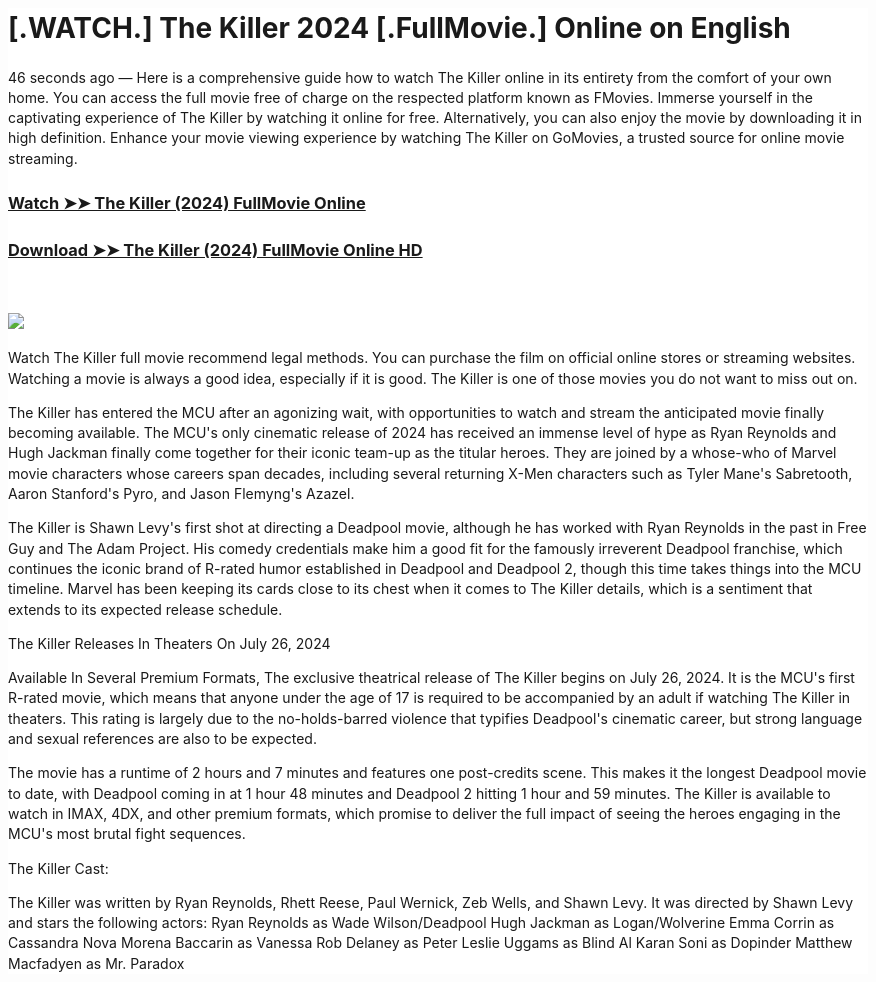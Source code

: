 # [.WATCH.] The Killer 2024 [.FullMovie.] Online on English

46 seconds ago — Here is a comprehensive guide how to watch The Killer online in its entirety from the comfort of your own home. You can access the full movie free of charge on the respected platform known as FMovies. Immerse yourself in the captivating experience of The Killer by watching it online for free. Alternatively, you can also enjoy the movie by downloading it in high definition. Enhance your movie viewing experience by watching The Killer on GoMovies, a trusted source for online movie streaming.
</br>
### [Watch ➤➤ The Killer (2024) FullMovie Online](https://t.co/6vjiIPYMNc)

### [Download ➤➤ The Killer (2024) FullMovie Online HD](https://t.co/6vjiIPYMNc)
</br>
<p dir="auto"><a href="https://t.co/6vjiIPYMNc" title="PLAY NOW" rel="nofollow"><img src="https://i.imgur.com/jhNGoEt.gif" style="max-width: 100%;"></a></p>

Watch The Killer full movie recommend legal methods. You can purchase the film on official online stores or streaming websites. Watching a movie is always a good idea, especially if it is good. The Killer is one of those movies you do not want to miss out on.

The Killer has entered the MCU after an agonizing wait, with opportunities to watch and stream the anticipated movie finally becoming available. The MCU's only cinematic release of 2024 has received an immense level of hype as Ryan Reynolds and Hugh Jackman finally come together for their iconic team-up as the titular heroes. They are joined by a whose-who of Marvel movie characters whose careers span decades, including several returning X-Men characters such as Tyler Mane's Sabretooth, Aaron Stanford's Pyro, and Jason Flemyng's Azazel.

The Killer is Shawn Levy's first shot at directing a Deadpool movie, although he has worked with Ryan Reynolds in the past in Free Guy and The Adam Project. His comedy credentials make him a good fit for the famously irreverent Deadpool franchise, which continues the iconic brand of R-rated humor established in Deadpool and Deadpool 2, though this time takes things into the MCU timeline. Marvel has been keeping its cards close to its chest when it comes to The Killer details, which is a sentiment that extends to its expected release schedule.

The Killer Releases In Theaters On July 26, 2024

Available In Several Premium Formats, The exclusive theatrical release of The Killer begins on July 26, 2024. It is the MCU's first R-rated movie, which means that anyone under the age of 17 is required to be accompanied by an adult if watching The Killer in theaters. This rating is largely due to the no-holds-barred violence that typifies Deadpool's cinematic career, but strong language and sexual references are also to be expected.

The movie has a runtime of 2 hours and 7 minutes and features one post-credits scene. This makes it the longest Deadpool movie to date, with Deadpool coming in at 1 hour 48 minutes and Deadpool 2 hitting 1 hour and 59 minutes. The Killer is available to watch in IMAX, 4DX, and other premium formats, which promise to deliver the full impact of seeing the heroes engaging in the MCU's most brutal fight sequences.

The Killer Cast:

The Killer was written by Ryan Reynolds, Rhett Reese, Paul Wernick, Zeb Wells, and Shawn Levy. It was directed by Shawn Levy and stars the following actors: Ryan Reynolds as Wade Wilson/Deadpool Hugh Jackman as Logan/Wolverine Emma Corrin as Cassandra Nova Morena Baccarin as Vanessa Rob Delaney as Peter Leslie Uggams as Blind Al Karan Soni as Dopinder Matthew Macfadyen as Mr. Paradox
